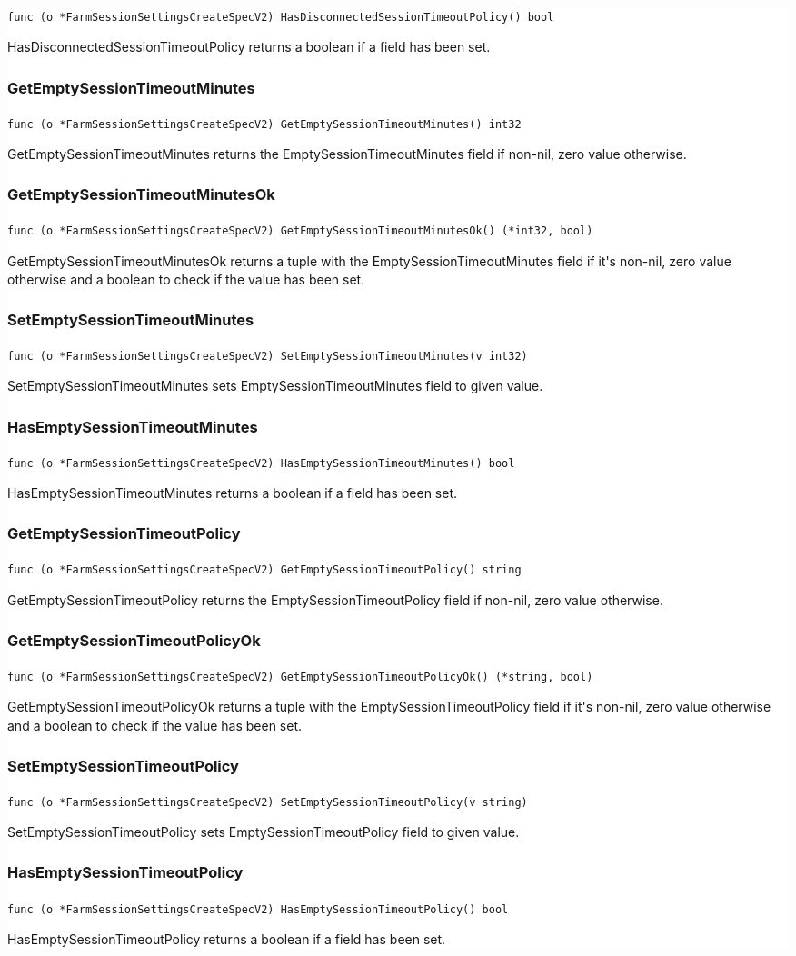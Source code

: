 `func (o *FarmSessionSettingsCreateSpecV2) HasDisconnectedSessionTimeoutPolicy() bool`

HasDisconnectedSessionTimeoutPolicy returns a boolean if a field has been set.

### GetEmptySessionTimeoutMinutes

`func (o *FarmSessionSettingsCreateSpecV2) GetEmptySessionTimeoutMinutes() int32`

GetEmptySessionTimeoutMinutes returns the EmptySessionTimeoutMinutes field if non-nil, zero value otherwise.

### GetEmptySessionTimeoutMinutesOk

`func (o *FarmSessionSettingsCreateSpecV2) GetEmptySessionTimeoutMinutesOk() (*int32, bool)`

GetEmptySessionTimeoutMinutesOk returns a tuple with the EmptySessionTimeoutMinutes field if it's non-nil, zero value otherwise
and a boolean to check if the value has been set.

### SetEmptySessionTimeoutMinutes

`func (o *FarmSessionSettingsCreateSpecV2) SetEmptySessionTimeoutMinutes(v int32)`

SetEmptySessionTimeoutMinutes sets EmptySessionTimeoutMinutes field to given value.

### HasEmptySessionTimeoutMinutes

`func (o *FarmSessionSettingsCreateSpecV2) HasEmptySessionTimeoutMinutes() bool`

HasEmptySessionTimeoutMinutes returns a boolean if a field has been set.

### GetEmptySessionTimeoutPolicy

`func (o *FarmSessionSettingsCreateSpecV2) GetEmptySessionTimeoutPolicy() string`

GetEmptySessionTimeoutPolicy returns the EmptySessionTimeoutPolicy field if non-nil, zero value otherwise.

### GetEmptySessionTimeoutPolicyOk

`func (o *FarmSessionSettingsCreateSpecV2) GetEmptySessionTimeoutPolicyOk() (*string, bool)`

GetEmptySessionTimeoutPolicyOk returns a tuple with the EmptySessionTimeoutPolicy field if it's non-nil, zero value otherwise
and a boolean to check if the value has been set.

### SetEmptySessionTimeoutPolicy

`func (o *FarmSessionSettingsCreateSpecV2) SetEmptySessionTimeoutPolicy(v string)`

SetEmptySessionTimeoutPolicy sets EmptySessionTimeoutPolicy field to given value.

### HasEmptySessionTimeoutPolicy

`func (o *FarmSessionSettingsCreateSpecV2) HasEmptySessionTimeoutPolicy() bool`

HasEmptySessionTimeoutPolicy returns a boolean if a field has been set.
